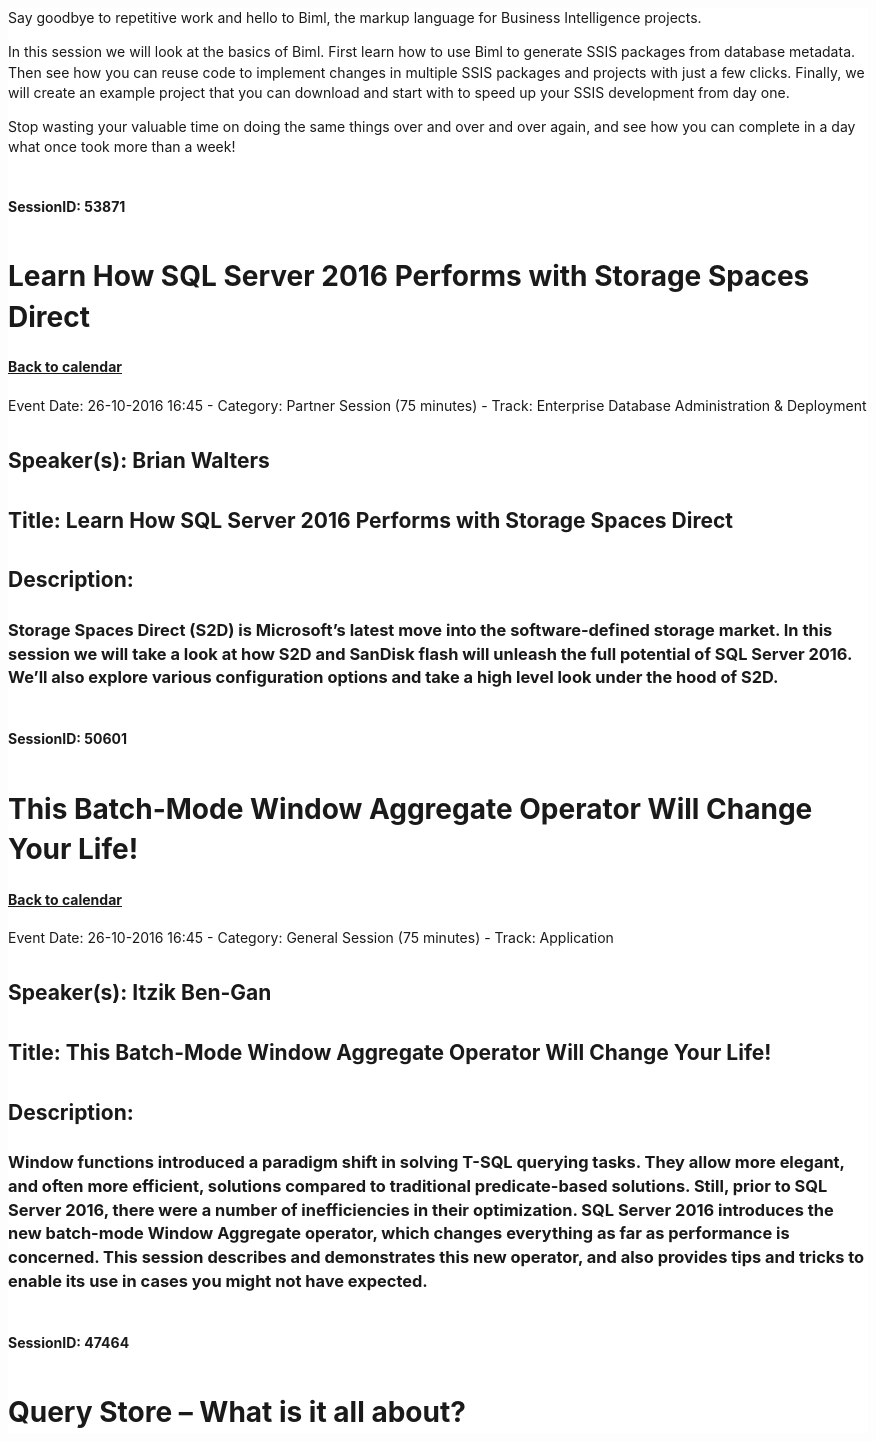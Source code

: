 Say goodbye to repetitive work and hello to Biml, the markup language for Business Intelligence projects.

In this session we will look at the basics of Biml. First learn how to use Biml to generate SSIS packages from database metadata. Then see how you can reuse code to implement changes in multiple SSIS packages and projects with just a few clicks. Finally, we will create an example project that you can download and start with to speed up your SSIS development from day one.

Stop wasting your valuable time on doing the same things over and over and over again, and see how you can complete in a day what once took more than a week!
# 
#### SessionID: 53871
# Learn How SQL Server 2016 Performs with Storage Spaces Direct
#### [Back to calendar](#id-583)
Event Date: 26-10-2016 16:45 - Category: Partner Session (75 minutes) - Track: Enterprise Database Administration & Deployment
## Speaker(s): Brian Walters
## Title: Learn How SQL Server 2016 Performs with Storage Spaces Direct
## Description:
### Storage Spaces Direct (S2D) is Microsoft’s latest move into the software-defined storage market. In this session we will take a look at how S2D and SanDisk flash will unleash the full potential of SQL Server 2016. We’ll also explore various configuration options and take a high level look under the hood of S2D.
# 
#### SessionID: 50601
# This Batch-Mode Window Aggregate Operator Will Change Your Life!
#### [Back to calendar](#id-583)
Event Date: 26-10-2016 16:45 - Category: General Session (75 minutes) - Track: Application 
## Speaker(s): Itzik Ben-Gan
## Title: This Batch-Mode Window Aggregate Operator Will Change Your Life!
## Description:
### Window functions introduced a paradigm shift in solving T-SQL querying tasks. They allow more elegant, and often more efficient, solutions compared to traditional predicate-based solutions. Still, prior to SQL Server 2016, there were a number of inefficiencies in their optimization. SQL Server 2016 introduces the new batch-mode Window Aggregate operator, which changes everything as far as performance is concerned. This session describes and demonstrates this new operator, and also provides tips and tricks to enable its use in cases you might not have expected.
# 
#### SessionID: 47464
# Query Store – What is it all about?